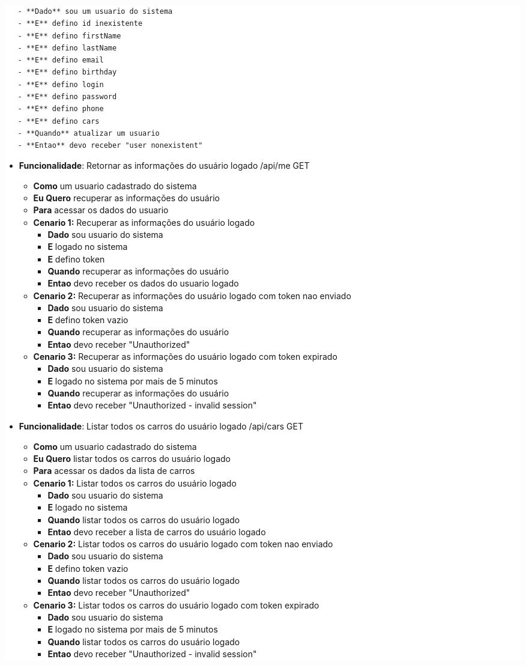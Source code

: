        - **Dado** sou um usuario do sistema
       - **E** defino id inexistente
       - **E** defino firstName
       - **E** defino lastName
       - **E** defino email
       - **E** defino birthday
       - **E** defino login
       - **E** defino password
       - **E** defino phone
       - **E** defino cars
       - **Quando** atualizar um usuario
       - **Entao** devo receber "user nonexistent"

- **Funcionalidade**: Retornar as informações do usuário logado
/api/me     GET
   - **Como** um usuario cadastrado do sistema
   - **Eu Quero** recuperar as informações do usuário
   - **Para** acessar os dados do usuario
   - **Cenario 1:** Recuperar as informações do usuário logado
       - **Dado** sou usuario do sistema
       - **E** logado no sistema
       - **E** defino token
       - **Quando** recuperar as informações do usuário
       - **Entao** devo receber os dados do usuario logado
   - **Cenario 2:** Recuperar as informações do usuário logado com token nao enviado
       - **Dado** sou usuario do sistema
       - **E** defino token vazio
       - **Quando** recuperar as informações do usuário
       - **Entao** devo receber "Unauthorized"
   - **Cenario 3:** Recuperar as informações do usuário logado com token expirado
       - **Dado** sou usuario do sistema
       - **E** logado no sistema por mais de 5 minutos
       - **Quando** recuperar as informações do usuário
       - **Entao** devo receber "Unauthorized - invalid session"

- **Funcionalidade**: Listar todos os carros do usuário logado
/api/cars   GET
   - **Como** um usuario cadastrado do sistema
   - **Eu Quero** listar todos os carros do usuário logado
   - **Para** acessar os dados da lista de carros
   - **Cenario 1:** Listar todos os carros do usuário logado
       - **Dado** sou usuario do sistema
       - **E** logado no sistema
       - **Quando** listar todos os carros do usuário logado
       - **Entao** devo receber a lista de carros do usuário logado
   - **Cenario 2:** Listar todos os carros do usuário logado com token nao enviado
       - **Dado** sou usuario do sistema
       - **E** defino token vazio
       - **Quando** listar todos os carros do usuário logado
       - **Entao** devo receber "Unauthorized"
   - **Cenario 3:** Listar todos os carros do usuário logado com token expirado
       - **Dado** sou usuario do sistema
       - **E** logado no sistema por mais de 5 minutos
       - **Quando** listar todos os carros do usuário logado
       - **Entao** devo receber "Unauthorized - invalid session"
